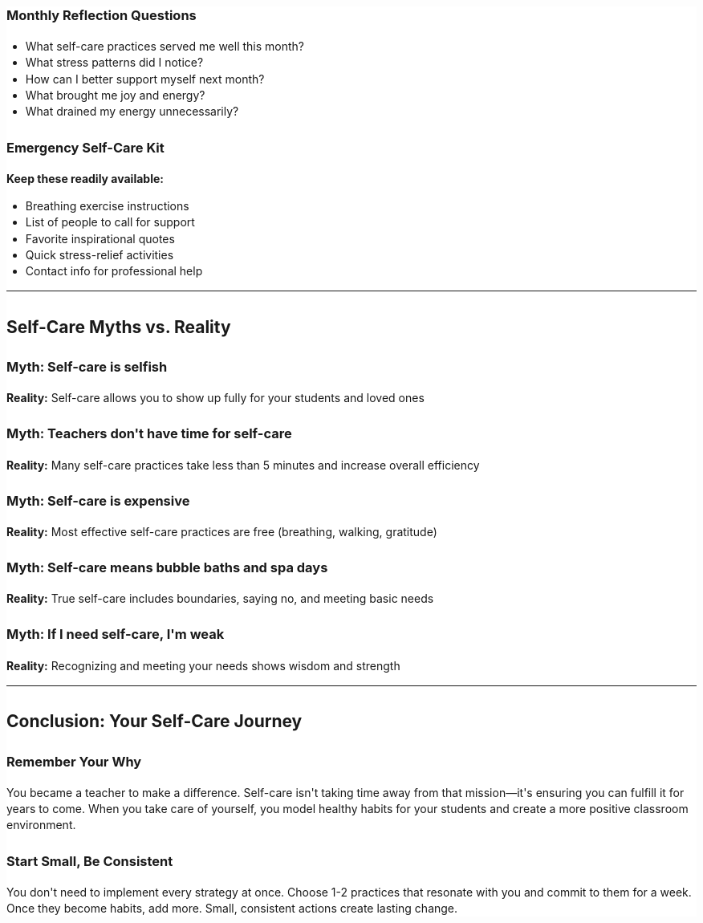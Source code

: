 ### Monthly Reflection Questions
- What self-care practices served me well this month?
- What stress patterns did I notice?
- How can I better support myself next month?
- What brought me joy and energy?
- What drained my energy unnecessarily?

### Emergency Self-Care Kit
**Keep these readily available:**
- Breathing exercise instructions
- List of people to call for support
- Favorite inspirational quotes
- Quick stress-relief activities
- Contact info for professional help

---

## Self-Care Myths vs. Reality

### Myth: Self-care is selfish
**Reality:** Self-care allows you to show up fully for your students and loved ones

### Myth: Teachers don't have time for self-care
**Reality:** Many self-care practices take less than 5 minutes and increase overall efficiency

### Myth: Self-care is expensive
**Reality:** Most effective self-care practices are free (breathing, walking, gratitude)

### Myth: Self-care means bubble baths and spa days
**Reality:** True self-care includes boundaries, saying no, and meeting basic needs

### Myth: If I need self-care, I'm weak
**Reality:** Recognizing and meeting your needs shows wisdom and strength

---

## Conclusion: Your Self-Care Journey

### Remember Your Why

You became a teacher to make a difference. Self-care isn't taking time away from that mission—it's ensuring you can fulfill it for years to come. When you take care of yourself, you model healthy habits for your students and create a more positive classroom environment.

### Start Small, Be Consistent

You don't need to implement every strategy at once. Choose 1-2 practices that resonate with you and commit to them for a week. Once they become habits, add more. Small, consistent actions create lasting change.
